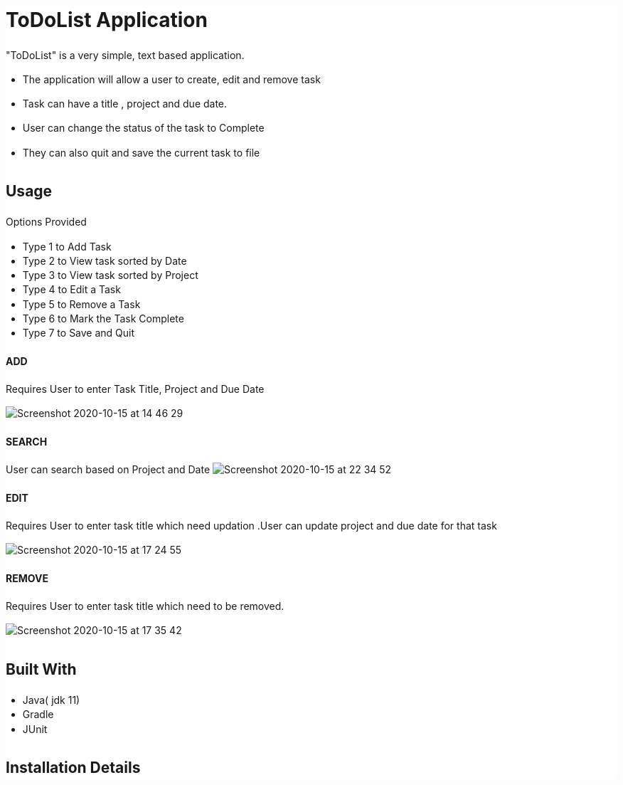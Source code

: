 # ToDoList Application

"ToDoList" is a very simple, text based application.

* The application will allow a user to create, edit and remove task

* Task can have a title , project and due date.

* User can change the status of the task to Complete

* They can also quit and save the current task to file


## Usage

Options Provided
* Type 1 to Add Task
* Type 2 to View task sorted by Date
* Type 3 to View task sorted by Project
* Type 4 to Edit a Task
* Type 5 to Remove a Task
* Type 6 to Mark the Task Complete
* Type 7 to Save and Quit

#### ADD 
Requires User to enter Task Title, Project and Due Date

<img width="1440" alt="Screenshot 2020-10-15 at 14 46 29" src="https://user-images.githubusercontent.com/72104747/96128106-3a21c480-0ef5-11eb-9bff-e2582a2ca13d.png">

#### SEARCH
User can search based on Project and Date
<img width="1440" alt="Screenshot 2020-10-15 at 22 34 52" src="https://user-images.githubusercontent.com/72104747/96183065-a670e800-0f36-11eb-99bd-75012727fb1a.png">


#### EDIT
Requires User to enter task title which need updation .User can update project and due date for that task

<img width="1440" alt="Screenshot 2020-10-15 at 17 24 55" src="https://user-images.githubusercontent.com/72104747/96151107-5a5c7e00-0f0b-11eb-8d9d-c91909eefc83.png">

#### REMOVE
Requires User to enter task title which need to be removed.

<img width="1440" alt="Screenshot 2020-10-15 at 17 35 42" src="https://user-images.githubusercontent.com/72104747/96152454-dacfae80-0f0c-11eb-9f87-cd06c293b098.png">

## Built With

* Java( jdk 11)
* Gradle
* JUnit

## Installation Details
